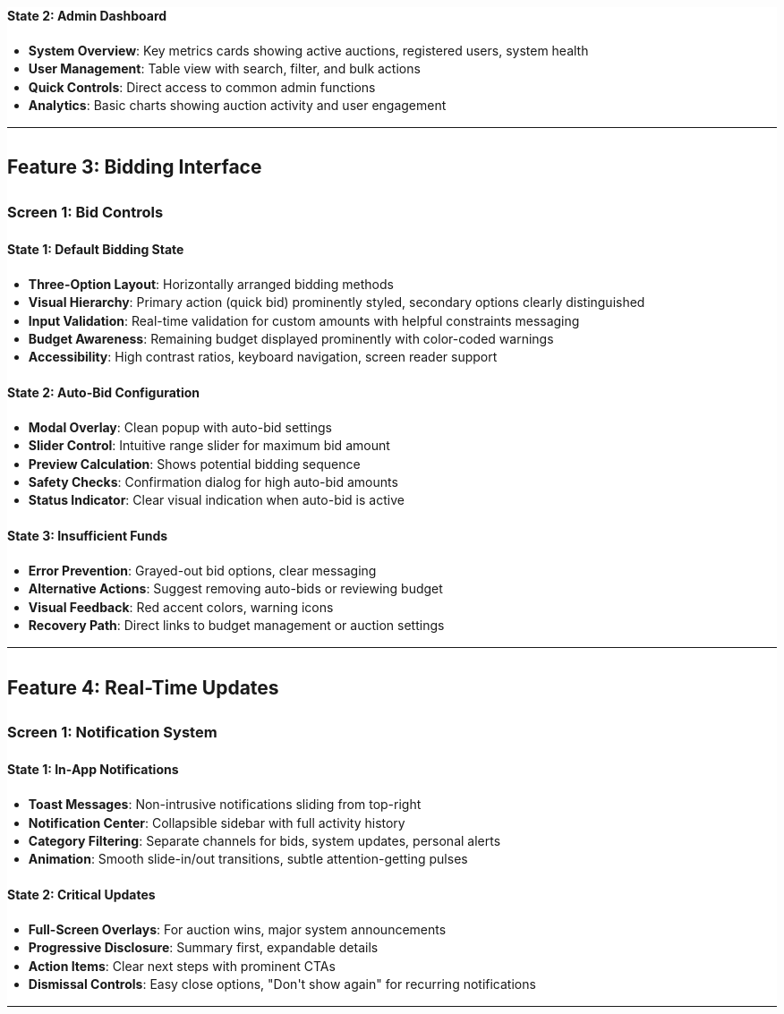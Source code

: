 #### State 2: Admin Dashboard
* **System Overview**: Key metrics cards showing active auctions, registered users, system health
* **User Management**: Table view with search, filter, and bulk actions
* **Quick Controls**: Direct access to common admin functions
* **Analytics**: Basic charts showing auction activity and user engagement

---

## Feature 3: Bidding Interface

### Screen 1: Bid Controls
#### State 1: Default Bidding State
* **Three-Option Layout**: Horizontally arranged bidding methods
* **Visual Hierarchy**: Primary action (quick bid) prominently styled, secondary options clearly distinguished
* **Input Validation**: Real-time validation for custom amounts with helpful constraints messaging
* **Budget Awareness**: Remaining budget displayed prominently with color-coded warnings
* **Accessibility**: High contrast ratios, keyboard navigation, screen reader support

#### State 2: Auto-Bid Configuration
* **Modal Overlay**: Clean popup with auto-bid settings
* **Slider Control**: Intuitive range slider for maximum bid amount
* **Preview Calculation**: Shows potential bidding sequence
* **Safety Checks**: Confirmation dialog for high auto-bid amounts
* **Status Indicator**: Clear visual indication when auto-bid is active

#### State 3: Insufficient Funds
* **Error Prevention**: Grayed-out bid options, clear messaging
* **Alternative Actions**: Suggest removing auto-bids or reviewing budget
* **Visual Feedback**: Red accent colors, warning icons
* **Recovery Path**: Direct links to budget management or auction settings

---

## Feature 4: Real-Time Updates

### Screen 1: Notification System
#### State 1: In-App Notifications
* **Toast Messages**: Non-intrusive notifications sliding from top-right
* **Notification Center**: Collapsible sidebar with full activity history
* **Category Filtering**: Separate channels for bids, system updates, personal alerts
* **Animation**: Smooth slide-in/out transitions, subtle attention-getting pulses

#### State 2: Critical Updates
* **Full-Screen Overlays**: For auction wins, major system announcements
* **Progressive Disclosure**: Summary first, expandable details
* **Action Items**: Clear next steps with prominent CTAs
* **Dismissal Controls**: Easy close options, "Don't show again" for recurring notifications

---